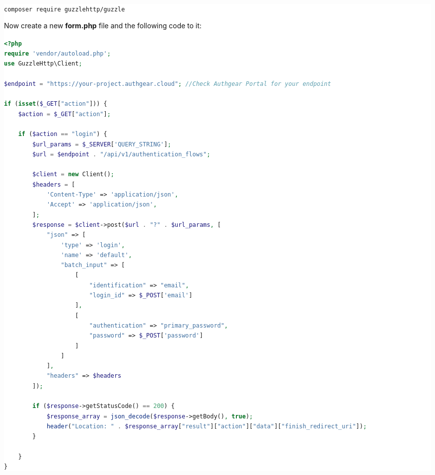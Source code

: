 ```sh
composer require guzzlehttp/guzzle
```

Now create a new **form.php** file and the following code to it:

```php
<?php
require 'vendor/autoload.php';
use GuzzleHttp\Client;

$endpoint = "https://your-project.authgear.cloud"; //Check Authgear Portal for your endpoint

if (isset($_GET["action"])) {
    $action = $_GET["action"];

    if ($action == "login") {
        $url_params = $_SERVER['QUERY_STRING'];
        $url = $endpoint . "/api/v1/authentication_flows";

        $client = new Client();
        $headers = [
            'Content-Type' => 'application/json',
            'Accept' => 'application/json',
        ];
        $response = $client->post($url . "?" . $url_params, [
            "json" => [
                'type' => 'login',
                'name' => 'default',
                "batch_input" => [
                    [
                        "identification" => "email",
                        "login_id" => $_POST['email']
                    ],
                    [
                        "authentication" => "primary_password",
                        "password" => $_POST['password']
                    ]
                ]
            ],
            "headers" => $headers
        ]);

        if ($response->getStatusCode() == 200) {
            $response_array = json_decode($response->getBody(), true);
            header("Location: " . $response_array["result"]["action"]["data"]["finish_redirect_uri"]);
        }

    } 
}
```
